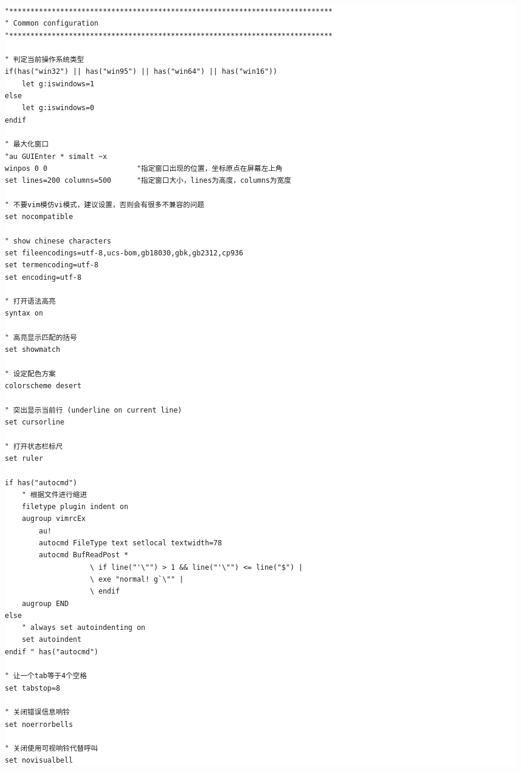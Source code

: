 ```
"****************************************************************************
" Common configuration
"****************************************************************************

" 判定当前操作系统类型
if(has("win32") || has("win95") || has("win64") || has("win16"))
    let g:iswindows=1
else
    let g:iswindows=0
endif

" 最大化窗口
"au GUIEnter * simalt ~x
winpos 0 0                     "指定窗口出现的位置，坐标原点在屏幕左上角
set lines=200 columns=500      "指定窗口大小，lines为高度，columns为宽度

" 不要vim模仿vi模式，建议设置，否则会有很多不兼容的问题
set nocompatible

" show chinese characters
set fileencodings=utf-8,ucs-bom,gb18030,gbk,gb2312,cp936
set termencoding=utf-8
set encoding=utf-8

" 打开语法高亮
syntax on

" 高亮显示匹配的括号
set showmatch

" 设定配色方案
colorscheme desert

" 突出显示当前行 (underline on current line)
set cursorline

" 打开状态栏标尺
set ruler

if has("autocmd")
    " 根据文件进行缩进
    filetype plugin indent on
    augroup vimrcEx
        au!
        autocmd FileType text setlocal textwidth=78
        autocmd BufReadPost *
                    \ if line("'\"") > 1 && line("'\"") <= line("$") |
                    \ exe "normal! g`\"" |
                    \ endif
    augroup END
else
    " always set autoindenting on
    set autoindent
endif " has("autocmd")

" 让一个tab等于4个空格
set tabstop=8

" 关闭错误信息响铃
set noerrorbells

" 关闭使用可视响铃代替呼叫
set novisualbell
```
